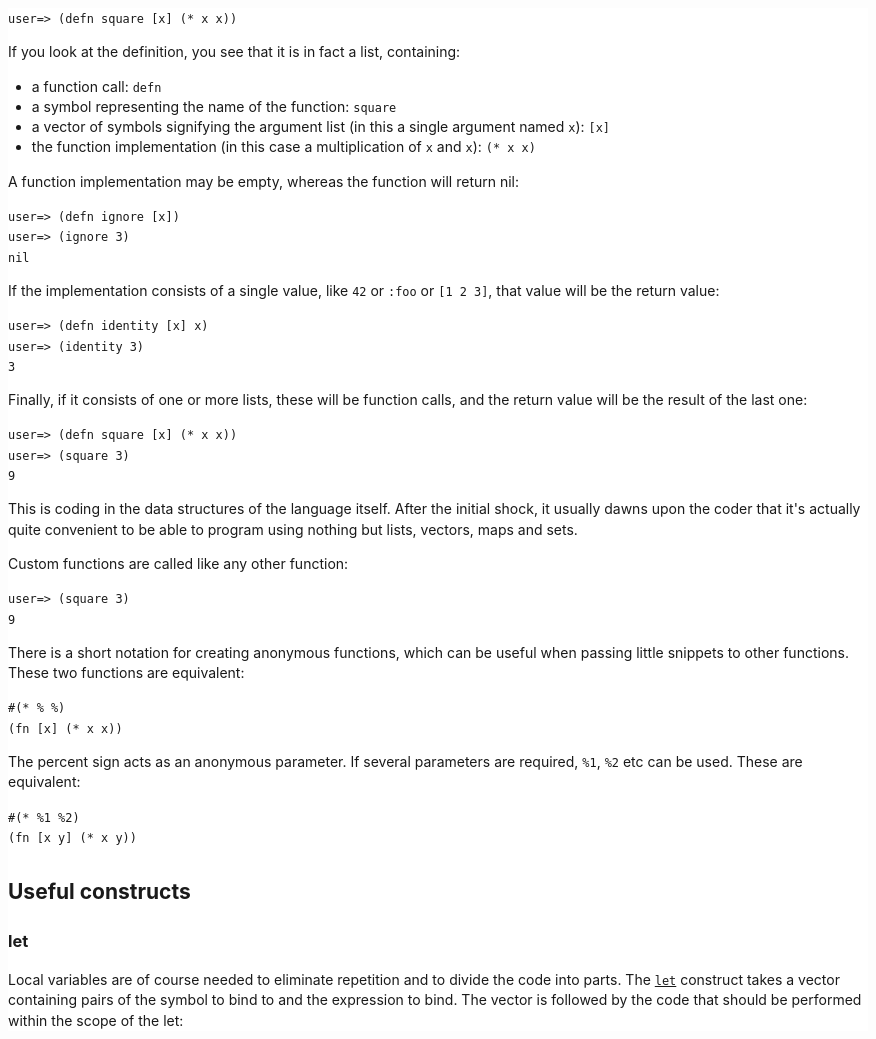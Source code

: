     user=> (defn square [x] (* x x))

If you look at the definition, you see that it is in fact a list, containing:

* a function call: `defn`
* a symbol representing the name of the function: `square`
* a vector of symbols signifying the argument list (in this a single argument named `x`): `[x]`
* the function implementation (in this case a multiplication of `x` and `x`): `(* x x)`

A function implementation may be empty, whereas the function will return nil:

    user=> (defn ignore [x])
    user=> (ignore 3)
    nil

If the implementation consists of a single value, like `42` or `:foo` or `[1 2 3]`, that value will be the return value:

    user=> (defn identity [x] x)
    user=> (identity 3)
    3

Finally, if it consists of one or more lists, these will be function calls, and the return value will be the result of
the last one:

    user=> (defn square [x] (* x x))
    user=> (square 3)
    9

This is coding in the data structures of the language itself. After the initial shock, it usually dawns upon the coder
that it's actually quite convenient to be able to program using nothing but lists, vectors, maps and sets.

Custom functions are called like any other function:

    user=> (square 3)
    9

There is a short notation for creating anonymous functions, which can be useful when passing little snippets to
other functions. These two functions are equivalent:

	#(* % %)
	(fn [x] (* x x))

The percent sign acts as an anonymous parameter. If several parameters are required, `%1`, `%2` etc can be used. These are equivalent:

	#(* %1 %2)
	(fn [x y] (* x y))

## Useful constructs
### let
Local variables are of course needed to eliminate repetition and to divide the code into parts. The
[`let`](http://clojure.github.com/clojure/clojure.core-api.html#clojure.core/let)
construct takes a vector containing pairs of the symbol to bind to and the expression to bind. The vector is followed
by the code that should be performed within the scope of the let:
